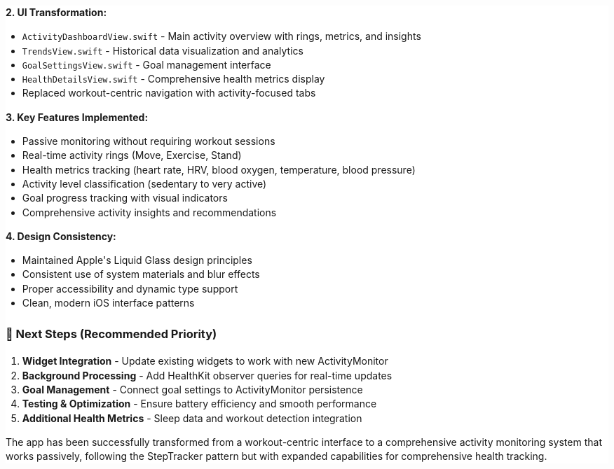 **2. UI Transformation:**
- `ActivityDashboardView.swift` - Main activity overview with rings, metrics, and insights
- `TrendsView.swift` - Historical data visualization and analytics
- `GoalSettingsView.swift` - Goal management interface
- `HealthDetailsView.swift` - Comprehensive health metrics display
- Replaced workout-centric navigation with activity-focused tabs

**3. Key Features Implemented:**
- Passive monitoring without requiring workout sessions
- Real-time activity rings (Move, Exercise, Stand)
- Health metrics tracking (heart rate, HRV, blood oxygen, temperature, blood pressure)
- Activity level classification (sedentary to very active)
- Goal progress tracking with visual indicators
- Comprehensive activity insights and recommendations

**4. Design Consistency:**
- Maintained Apple's Liquid Glass design principles
- Consistent use of system materials and blur effects
- Proper accessibility and dynamic type support
- Clean, modern iOS interface patterns

### 🚧 Next Steps (Recommended Priority)

1. **Widget Integration** - Update existing widgets to work with new ActivityMonitor
2. **Background Processing** - Add HealthKit observer queries for real-time updates
3. **Goal Management** - Connect goal settings to ActivityMonitor persistence
4. **Testing & Optimization** - Ensure battery efficiency and smooth performance
5. **Additional Health Metrics** - Sleep data and workout detection integration

The app has been successfully transformed from a workout-centric interface to a comprehensive activity monitoring system that works passively, following the StepTracker pattern but with expanded capabilities for comprehensive health tracking.